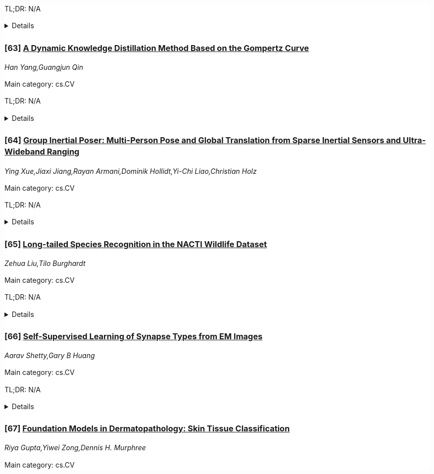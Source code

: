 TL;DR: N/A


<details><summary>Details</summary></details>


### [63] [A Dynamic Knowledge Distillation Method Based on the Gompertz Curve](https://arxiv.org/abs/2510.21649)
*Han Yang,Guangjun Qin*

Main category: cs.CV

TL;DR: N/A


<details><summary>Details</summary></details>


### [64] [Group Inertial Poser: Multi-Person Pose and Global Translation from Sparse Inertial Sensors and Ultra-Wideband Ranging](https://arxiv.org/abs/2510.21654)
*Ying Xue,Jiaxi Jiang,Rayan Armani,Dominik Hollidt,Yi-Chi Liao,Christian Holz*

Main category: cs.CV

TL;DR: N/A


<details><summary>Details</summary></details>


### [65] [Long-tailed Species Recognition in the NACTI Wildlife Dataset](https://arxiv.org/abs/2510.21657)
*Zehua Liu,Tilo Burghardt*

Main category: cs.CV

TL;DR: N/A


<details><summary>Details</summary></details>


### [66] [Self-Supervised Learning of Synapse Types from EM Images](https://arxiv.org/abs/2510.21663)
*Aarav Shetty,Gary B Huang*

Main category: cs.CV

TL;DR: N/A


<details><summary>Details</summary></details>


### [67] [Foundation Models in Dermatopathology: Skin Tissue Classification](https://arxiv.org/abs/2510.21664)
*Riya Gupta,Yiwei Zong,Dennis H. Murphree*

Main category: cs.CV
